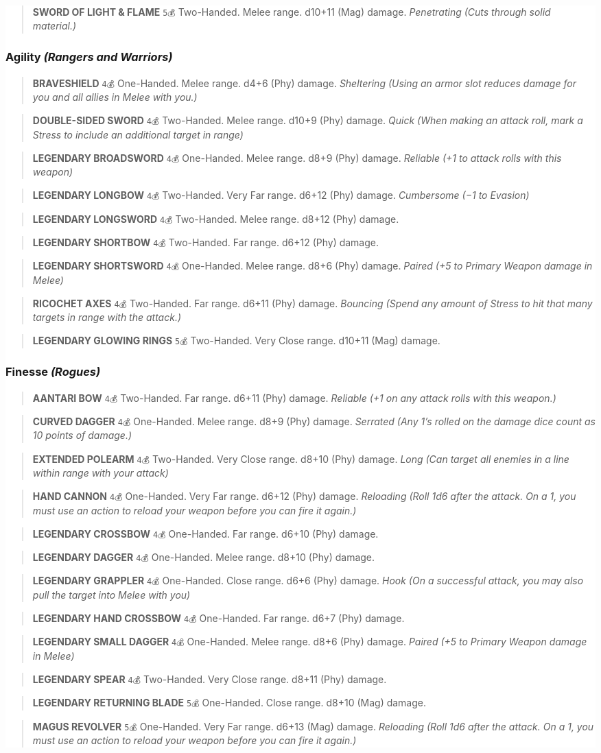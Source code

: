 > **SWORD OF LIGHT & FLAME** `5💰` Two-Handed. Melee range. d10+11 (Mag) damage. *Penetrating (Cuts through solid material.)*

### Agility *(Rangers and Warriors)*

> **BRAVESHIELD** `4💰` One-Handed. Melee range. d4+6 (Phy) damage. *Sheltering (Using an armor slot reduces damage for you and all allies in Melee with you.)*

> **DOUBLE-SIDED SWORD** `4💰` Two-Handed. Melee range. d10+9 (Phy) damage. *Quick (When making an attack roll, mark a Stress to include an additional target in range)*

> **LEGENDARY BROADSWORD** `4💰` One-Handed. Melee range. d8+9 (Phy) damage. *Reliable (+1 to attack rolls with this weapon)*

> **LEGENDARY LONGBOW** `4💰` Two-Handed. Very Far range. d6+12 (Phy) damage. *Cumbersome (−1 to Evasion)*

> **LEGENDARY LONGSWORD** `4💰` Two-Handed. Melee range. d8+12 (Phy) damage.

> **LEGENDARY SHORTBOW** `4💰` Two-Handed. Far range. d6+12 (Phy) damage.

> **LEGENDARY SHORTSWORD** `4💰` One-Handed. Melee range. d8+6 (Phy) damage. *Paired (+5 to Primary Weapon damage in Melee)*

> **RICOCHET AXES** `4💰` Two-Handed. Far range. d6+11 (Phy) damage. *Bouncing (Spend any amount of Stress to hit that many targets in range with the attack.)*

> **LEGENDARY GLOWING RINGS** `5💰` Two-Handed. Very Close range. d10+11 (Mag) damage.

### Finesse *(Rogues)*

> **AANTARI BOW** `4💰` Two-Handed. Far range. d6+11 (Phy) damage. *Reliable (+1 on any attack rolls with this weapon.)*

> **CURVED DAGGER** `4💰` One-Handed. Melee range. d8+9 (Phy) damage. *Serrated (Any 1’s rolled on the damage dice count as 10 points of damage.)*

> **EXTENDED POLEARM** `4💰` Two-Handed. Very Close range. d8+10 (Phy) damage. *Long (Can target all enemies in a line within range with your attack)*

> **HAND CANNON** `4💰` One-Handed. Very Far range. d6+12 (Phy) damage. *Reloading (Roll 1d6 after the attack. On a 1, you must use an action to reload your weapon before you can fire it again.)*

> **LEGENDARY CROSSBOW** `4💰` One-Handed. Far range. d6+10 (Phy) damage.

> **LEGENDARY DAGGER** `4💰` One-Handed. Melee range. d8+10 (Phy) damage.

> **LEGENDARY GRAPPLER** `4💰` One-Handed. Close range. d6+6 (Phy) damage. *Hook (On a successful attack, you may also pull the target into Melee with you)*

> **LEGENDARY HAND CROSSBOW** `4💰` One-Handed. Far range. d6+7 (Phy) damage.

> **LEGENDARY SMALL DAGGER** `4💰` One-Handed. Melee range. d8+6 (Phy) damage. *Paired (+5 to Primary Weapon damage in Melee)*

> **LEGENDARY SPEAR** `4💰` Two-Handed. Very Close range. d8+11 (Phy) damage.

> **LEGENDARY RETURNING BLADE** `5💰` One-Handed. Close range. d8+10 (Mag) damage.

> **MAGUS REVOLVER** `5💰` One-Handed. Very Far range. d6+13 (Mag) damage. *Reloading (Roll 1d6 after the attack. On a 1, you must use an action to reload your weapon before you can fire it again.)*
